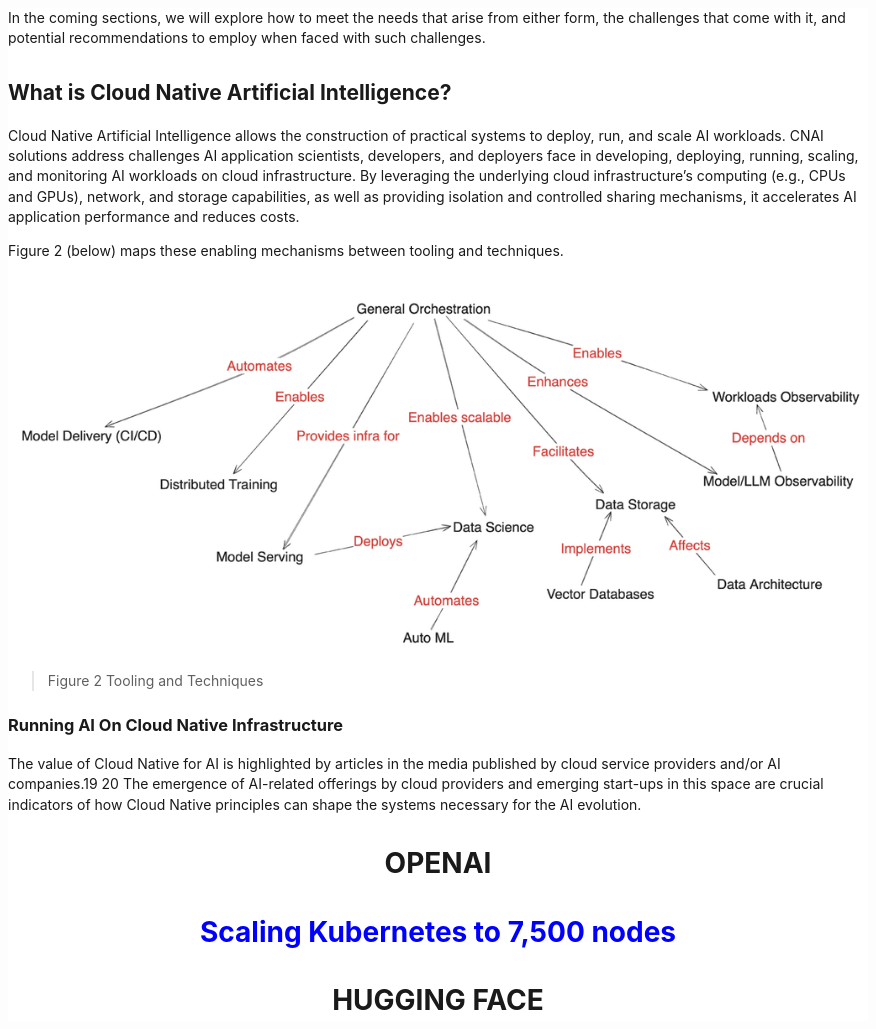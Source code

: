 In the coming sections, we will explore how to meet the needs that arise from either form, the challenges that come with it, and potential recommendations to employ when faced with such challenges.

## What is Cloud Native Artificial Intelligence?

Cloud Native Artificial Intelligence allows the construction of practical systems to deploy, run, and scale AI workloads. CNAI solutions address challenges AI application scientists, developers, and deployers face in developing, deploying, running, scaling, and monitoring AI workloads on cloud infrastructure. By leveraging the underlying cloud infrastructure’s computing (e.g., CPUs and GPUs), network, and storage capabilities, as well as providing isolation and controlled sharing mechanisms, it accelerates AI application performance and reduces costs.

Figure 2 (below) maps these enabling mechanisms between tooling and techniques.

![图片](./images/ai02.png)

> Figure 2 Tooling and Techniques

### Running AI On Cloud Native Infrastructure

The value of Cloud Native for AI is highlighted by articles in the media published by cloud service providers and/or AI companies.19 20 The emergence of AI-related offerings by cloud providers and emerging start-ups in this space are crucial indicators of how Cloud Native principles can shape the systems necessary for the AI evolution.

<div style="text-align: center;">
  <p style="font-size: 28px; font-weight: bold;">OPENAI</p>
</div>

<div style="text-align: center;">
  <p style="font-size: 28px; font-weight: bold; color: blue;">Scaling Kubernetes to 7,500 nodes</p>
</div>

<div style="text-align: center;">
  <p style="font-size: 28px; font-weight: bold;">HUGGING FACE</p>
</div>

